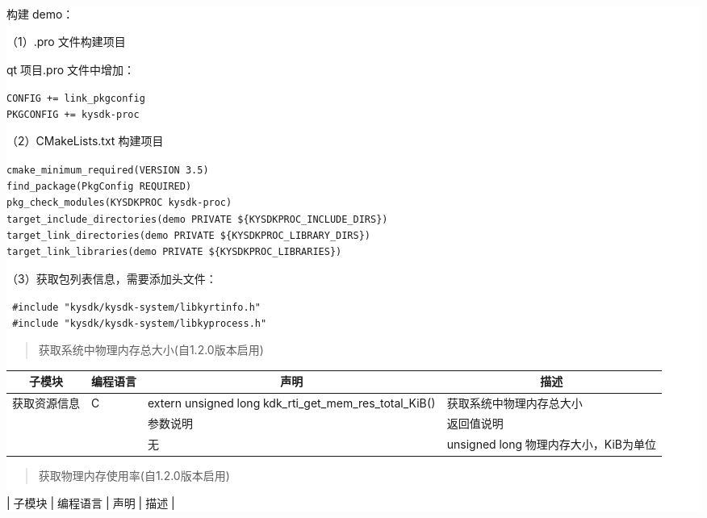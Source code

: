 构建 demo：

 （1）.pro 文件构建项目

 qt 项目.pro 文件中增加：


```
CONFIG += link_pkgconfig
PKGCONFIG += kysdk-proc
```

 （2）CMakeLists.txt 构建项目


```
cmake_minimum_required(VERSION 3.5)
find_package(PkgConfig REQUIRED)
pkg_check_modules(KYSDKPROC kysdk-proc)
target_include_directories(demo PRIVATE ${KYSDKPROC_INCLUDE_DIRS})
target_link_directories(demo PRIVATE ${KYSDKPROC_LIBRARY_DIRS})
target_link_libraries(demo PRIVATE ${KYSDKPROC_LIBRARIES})
```


 （3）获取包列表信息，需要添加头文件：

```
 #include "kysdk/kysdk-system/libkyrtinfo.h"
 #include "kysdk/kysdk-system/libkyprocess.h"
```

 > 获取系统中物理内存总大小(自1.2.0版本启用)

| 子模块       | 编程语言 | 声明                                                 | 描述                                  |
| ------------ | -------- | ---------------------------------------------------- | ------------------------------------- |
| 获取资源信息 | C        | extern unsigned long kdk_rti_get_mem_res_total_KiB() | 获取系统中物理内存总大小              |
|              |          | 参数说明                                             | 返回值说明                            |
|              |          | 无                                                   | unsigned long 物理内存大小，KiB为单位 |



 > 获取物理内存使用率(自1.2.0版本启用)

| 子模块       | 编程语言 | 声明                                             | 描述                 |
